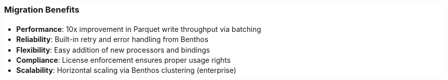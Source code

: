 ### Migration Benefits

- **Performance**: 10x improvement in Parquet write throughput via batching
- **Reliability**: Built-in retry and error handling from Benthos
- **Flexibility**: Easy addition of new processors and bindings
- **Compliance**: License enforcement ensures proper usage rights
- **Scalability**: Horizontal scaling via Benthos clustering (enterprise)